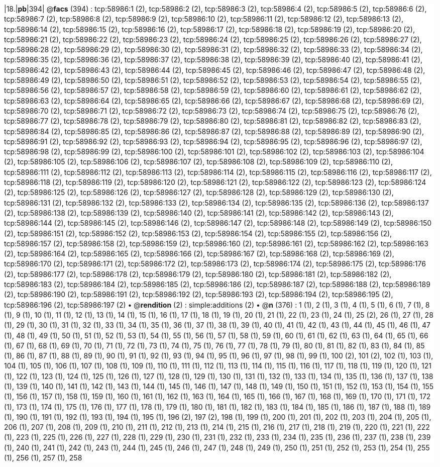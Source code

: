 |18.|__pb__|394| @__facs__ (394) : tcp:58986:1 (2), tcp:58986:2 (2), tcp:58986:3 (2), tcp:58986:4 (2), tcp:58986:5 (2), tcp:58986:6 (2), tcp:58986:7 (2), tcp:58986:8 (2), tcp:58986:9 (2), tcp:58986:10 (2), tcp:58986:11 (2), tcp:58986:12 (2), tcp:58986:13 (2), tcp:58986:14 (2), tcp:58986:15 (2), tcp:58986:16 (2), tcp:58986:17 (2), tcp:58986:18 (2), tcp:58986:19 (2), tcp:58986:20 (2), tcp:58986:21 (2), tcp:58986:22 (2), tcp:58986:23 (2), tcp:58986:24 (2), tcp:58986:25 (2), tcp:58986:26 (2), tcp:58986:27 (2), tcp:58986:28 (2), tcp:58986:29 (2), tcp:58986:30 (2), tcp:58986:31 (2), tcp:58986:32 (2), tcp:58986:33 (2), tcp:58986:34 (2), tcp:58986:35 (2), tcp:58986:36 (2), tcp:58986:37 (2), tcp:58986:38 (2), tcp:58986:39 (2), tcp:58986:40 (2), tcp:58986:41 (2), tcp:58986:42 (2), tcp:58986:43 (2), tcp:58986:44 (2), tcp:58986:45 (2), tcp:58986:46 (2), tcp:58986:47 (2), tcp:58986:48 (2), tcp:58986:49 (2), tcp:58986:50 (2), tcp:58986:51 (2), tcp:58986:52 (2), tcp:58986:53 (2), tcp:58986:54 (2), tcp:58986:55 (2), tcp:58986:56 (2), tcp:58986:57 (2), tcp:58986:58 (2), tcp:58986:59 (2), tcp:58986:60 (2), tcp:58986:61 (2), tcp:58986:62 (2), tcp:58986:63 (2), tcp:58986:64 (2), tcp:58986:65 (2), tcp:58986:66 (2), tcp:58986:67 (2), tcp:58986:68 (2), tcp:58986:69 (2), tcp:58986:70 (2), tcp:58986:71 (2), tcp:58986:72 (2), tcp:58986:73 (2), tcp:58986:74 (2), tcp:58986:75 (2), tcp:58986:76 (2), tcp:58986:77 (2), tcp:58986:78 (2), tcp:58986:79 (2), tcp:58986:80 (2), tcp:58986:81 (2), tcp:58986:82 (2), tcp:58986:83 (2), tcp:58986:84 (2), tcp:58986:85 (2), tcp:58986:86 (2), tcp:58986:87 (2), tcp:58986:88 (2), tcp:58986:89 (2), tcp:58986:90 (2), tcp:58986:91 (2), tcp:58986:92 (2), tcp:58986:93 (2), tcp:58986:94 (2), tcp:58986:95 (2), tcp:58986:96 (2), tcp:58986:97 (2), tcp:58986:98 (2), tcp:58986:99 (2), tcp:58986:100 (2), tcp:58986:101 (2), tcp:58986:102 (2), tcp:58986:103 (2), tcp:58986:104 (2), tcp:58986:105 (2), tcp:58986:106 (2), tcp:58986:107 (2), tcp:58986:108 (2), tcp:58986:109 (2), tcp:58986:110 (2), tcp:58986:111 (2), tcp:58986:112 (2), tcp:58986:113 (2), tcp:58986:114 (2), tcp:58986:115 (2), tcp:58986:116 (2), tcp:58986:117 (2), tcp:58986:118 (2), tcp:58986:119 (2), tcp:58986:120 (2), tcp:58986:121 (2), tcp:58986:122 (2), tcp:58986:123 (2), tcp:58986:124 (2), tcp:58986:125 (2), tcp:58986:126 (2), tcp:58986:127 (2), tcp:58986:128 (2), tcp:58986:129 (2), tcp:58986:130 (2), tcp:58986:131 (2), tcp:58986:132 (2), tcp:58986:133 (2), tcp:58986:134 (2), tcp:58986:135 (2), tcp:58986:136 (2), tcp:58986:137 (2), tcp:58986:138 (2), tcp:58986:139 (2), tcp:58986:140 (2), tcp:58986:141 (2), tcp:58986:142 (2), tcp:58986:143 (2), tcp:58986:144 (2), tcp:58986:145 (2), tcp:58986:146 (2), tcp:58986:147 (2), tcp:58986:148 (2), tcp:58986:149 (2), tcp:58986:150 (2), tcp:58986:151 (2), tcp:58986:152 (2), tcp:58986:153 (2), tcp:58986:154 (2), tcp:58986:155 (2), tcp:58986:156 (2), tcp:58986:157 (2), tcp:58986:158 (2), tcp:58986:159 (2), tcp:58986:160 (2), tcp:58986:161 (2), tcp:58986:162 (2), tcp:58986:163 (2), tcp:58986:164 (2), tcp:58986:165 (2), tcp:58986:166 (2), tcp:58986:167 (2), tcp:58986:168 (2), tcp:58986:169 (2), tcp:58986:170 (2), tcp:58986:171 (2), tcp:58986:172 (2), tcp:58986:173 (2), tcp:58986:174 (2), tcp:58986:175 (2), tcp:58986:176 (2), tcp:58986:177 (2), tcp:58986:178 (2), tcp:58986:179 (2), tcp:58986:180 (2), tcp:58986:181 (2), tcp:58986:182 (2), tcp:58986:183 (2), tcp:58986:184 (2), tcp:58986:185 (2), tcp:58986:186 (2), tcp:58986:187 (2), tcp:58986:188 (2), tcp:58986:189 (2), tcp:58986:190 (2), tcp:58986:191 (2), tcp:58986:192 (2), tcp:58986:193 (2), tcp:58986:194 (2), tcp:58986:195 (2), tcp:58986:196 (2), tcp:58986:197 (2)  •  @__rendition__ (2) : simple:additions (2)  •  @__n__ (376) : 1 (1), 2 (1), 3 (1), 4 (1), 5 (1), 6 (1), 7 (1), 8 (1), 9 (1), 10 (1), 11 (1), 12 (1), 13 (1), 14 (1), 15 (1), 16 (1), 17 (1), 18 (1), 19 (1), 20 (1), 21 (1), 22 (1), 23 (1), 24 (1), 25 (2), 26 (1), 27 (1), 28 (1), 29 (1), 30 (1), 31 (1), 32 (1), 33 (1), 34 (1), 35 (1), 36 (1), 37 (1), 38 (1), 39 (1), 40 (1), 41 (1), 42 (1), 43 (1), 44 (1), 45 (1), 46 (1), 47 (1), 48 (1), 49 (1), 50 (1), 51 (1), 52 (1), 53 (1), 54 (1), 55 (1), 56 (1), 57 (1), 58 (1), 59 (1), 60 (1), 61 (1), 62 (1), 63 (1), 64 (1), 65 (1), 66 (1), 67 (1), 68 (1), 69 (1), 70 (1), 71 (1), 72 (1), 73 (1), 74 (1), 75 (1), 76 (1), 77 (1), 78 (1), 79 (1), 80 (1), 81 (1), 82 (1), 83 (1), 84 (1), 85 (1), 86 (1), 87 (1), 88 (1), 89 (1), 90 (1), 91 (1), 92 (1), 93 (1), 94 (1), 95 (1), 96 (1), 97 (1), 98 (1), 99 (1), 100 (2), 101 (2), 102 (1), 103 (1), 104 (1), 105 (1), 106 (1), 107 (1), 108 (1), 109 (1), 110 (1), 111 (1), 112 (1), 113 (1), 114 (1), 115 (1), 116 (1), 117 (1), 118 (1), 119 (1), 120 (1), 121 (1), 122 (1), 123 (1), 124 (1), 125 (1), 126 (1), 127 (1), 128 (1), 129 (1), 130 (1), 131 (1), 132 (1), 133 (1), 134 (1), 135 (1), 136 (1), 137 (1), 138 (1), 139 (1), 140 (1), 141 (1), 142 (1), 143 (1), 144 (1), 145 (1), 146 (1), 147 (1), 148 (1), 149 (1), 150 (1), 151 (1), 152 (1), 153 (1), 154 (1), 155 (1), 156 (1), 157 (1), 158 (1), 159 (1), 160 (1), 161 (1), 162 (1), 163 (1), 164 (1), 165 (1), 166 (1), 167 (1), 168 (1), 169 (1), 170 (1), 171 (1), 172 (1), 173 (1), 174 (1), 175 (1), 176 (1), 177 (1), 178 (1), 179 (1), 180 (1), 181 (1), 182 (1), 183 (1), 184 (1), 185 (1), 186 (1), 187 (1), 188 (1), 189 (1), 190 (1), 191 (1), 192 (1), 193 (1), 194 (1), 195 (1), 196 (2), 197 (2), 198 (1), 199 (1), 200 (1), 201 (1), 202 (1), 203 (1), 204 (1), 205 (1), 206 (1), 207 (1), 208 (1), 209 (1), 210 (1), 211 (1), 212 (1), 213 (1), 214 (1), 215 (1), 216 (1), 217 (1), 218 (1), 219 (1), 220 (1), 221 (1), 222 (1), 223 (1), 225 (1), 226 (1), 227 (1), 228 (1), 229 (1), 230 (1), 231 (1), 232 (1), 233 (1), 234 (1), 235 (1), 236 (1), 237 (1), 238 (1), 239 (1), 240 (1), 241 (1), 242 (1), 243 (1), 244 (1), 245 (1), 246 (1), 247 (1), 248 (1), 249 (1), 250 (1), 251 (1), 252 (1), 253 (1), 254 (1), 255 (1), 256 (1), 257 (1), 258